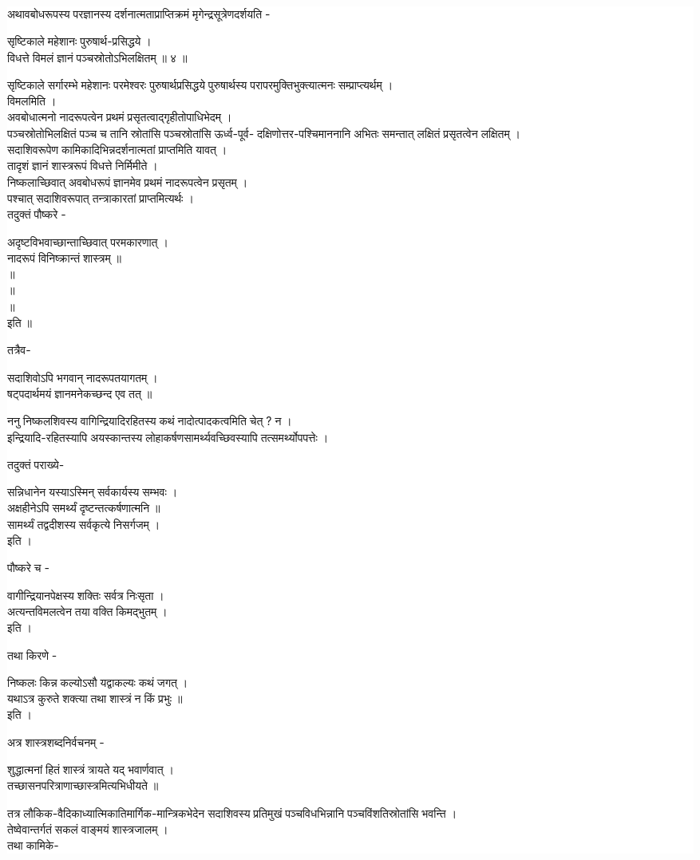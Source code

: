 अथावबोधरूपस्य परज्ञानस्य दर्शनात्मताप्राप्तिक्रमं मृगेन्द्रसूत्रेणदर्शयति -  

सृष्टिकाले महेशानः पुरुषार्थ-प्रसिद्धये ।  
विधत्ते विमलं ज्ञानं पञ्चस्रोतोऽभिलक्षितम् ॥ ४ ॥  

सृष्टिकाले सर्गारम्भे महेशानः परमेश्वरः पुरुषार्थप्रसिद्धये पुरुषार्थस्य परापरमुक्तिभुक्त्यात्मनः सम्प्राप्त्यर्थम् ।  
विमलमिति ।  
अवबोधात्मनो नादरूपत्वेन प्रथमं प्रसृतत्वाद्गृहीतोपाधिभेदम् ।  
पञ्चस्रोतोभिलक्षितं पञ्च च तानि स्रोतांसि पञ्चस्रोतांसि ऊर्ध्व-पूर्व- दक्षिणोत्तर-पश्चिमाननानि अभितः समन्तात् लक्षितं प्रसृतत्वेन लक्षितम् ।  
सदाशिवरूपेण कामिकादिभिन्नदर्शनात्मतां प्राप्तमिति यावत् ।  
तादृशं ज्ञानं शास्त्ररूपं विधत्ते निर्मिमीते ।  
निष्कलाच्छिवात् अवबोधरूपं ज्ञानमेव प्रथमं नादरूपत्वेन प्रसृतम् ।  
पश्चात् सदाशिवरूपात् तन्त्राकारतां प्राप्तमित्यर्थः ।  
तदुक्तं पौष्करे -   

अदृष्टविभवाच्छान्ताच्छिवात् परमकारणात् ।  
नादरूपं विनिष्क्रान्तं शास्त्रम् ॥  
॥  
॥  
॥  
इति ॥  



तत्रैव-  

सदाशिवोऽपि भगवान् नादरूपतयागतम् ।  
षट्पदार्थमयं ज्ञानमनेकच्छन्द एव तत् ॥  

ननु निष्कलशिवस्य वागिन्द्रियादिरहितस्य कथं नादोत्पादकत्वमिति चेत् ? न ।  
इन्द्रियादि-रहितस्यापि अयस्कान्तस्य लोहाकर्षणसामर्थ्यवच्छिवस्यापि तत्समर्थ्योपपत्तेः ।  

तदुक्तं पराख्ये-  

सन्निधानेन यस्याऽस्मिन् सर्वकार्यस्य सम्भवः ।  
अक्षहीनेऽपि समर्थ्यं दृष्टन्तत्कर्षणात्मनि ॥  
सामर्थ्यं तद्वदीशस्य सर्वकृत्ये निसर्गजम् ।  
इति ।  

पौष्करे च -  

वागीन्द्रियानपेक्षस्य शक्तिः सर्वत्र निःसृता ।  
अत्यन्तविमलत्वेन तया वक्ति किमद्भुतम् ।  
इति ।  

तथा किरणे -  

निष्कलः किन्न कल्योऽसौ यद्वाकल्यः कथं जगत् ।  
यथाऽत्र कुरुते शक्त्या तथा शास्त्रं न किं प्रभुः ॥  
इति ।  

अत्र शास्त्रशब्दनिर्वचनम् -  

शुद्धात्मनां हितं शास्त्रं त्रायते यद् भवार्णवात् ।  
तच्छासनपरित्राणाच्छास्त्रमित्यभिधीयते ॥  

तत्र लौकिक-वैदिकाध्यात्मिकातिमार्गिक-मान्त्रिकभेदेन सदाशिवस्य प्रतिमुखं पञ्चविधभिन्नानि पञ्चविंशतिस्रोतांसि भवन्ति ।  
तेष्वेवान्तर्गतं सकलं वाङ्मयं शास्त्रजालम् ।  
तथा कामिके-  
